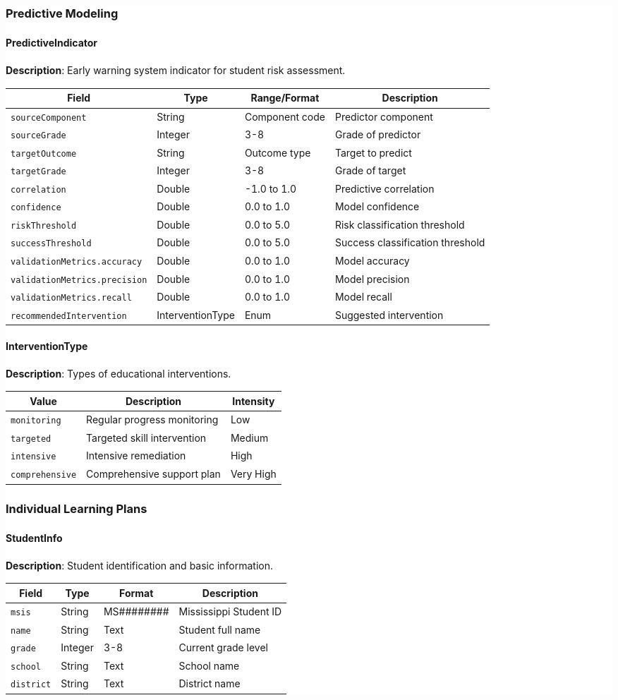 ### Predictive Modeling

#### PredictiveIndicator
**Description**: Early warning system indicator for student risk assessment.

| Field | Type | Range/Format | Description |
|-------|------|--------------|-------------|
| `sourceComponent` | String | Component code | Predictor component | 
| `sourceGrade` | Integer | 3-8 | Grade of predictor |
| `targetOutcome` | String | Outcome type | Target to predict |
| `targetGrade` | Integer | 3-8 | Grade of target |
| `correlation` | Double | -1.0 to 1.0 | Predictive correlation |
| `confidence` | Double | 0.0 to 1.0 | Model confidence |
| `riskThreshold` | Double | 0.0 to 5.0 | Risk classification threshold |
| `successThreshold` | Double | 0.0 to 5.0 | Success classification threshold |
| `validationMetrics.accuracy` | Double | 0.0 to 1.0 | Model accuracy |
| `validationMetrics.precision` | Double | 0.0 to 1.0 | Model precision |
| `validationMetrics.recall` | Double | 0.0 to 1.0 | Model recall |
| `recommendedIntervention` | InterventionType | Enum | Suggested intervention |

#### InterventionType
**Description**: Types of educational interventions.

| Value | Description | Intensity |
|-------|-------------|-----------|
| `monitoring` | Regular progress monitoring | Low |
| `targeted` | Targeted skill intervention | Medium |
| `intensive` | Intensive remediation | High |
| `comprehensive` | Comprehensive support plan | Very High |

### Individual Learning Plans

#### StudentInfo
**Description**: Student identification and basic information.

| Field | Type | Format | Description |
|-------|------|--------|-------------|
| `msis` | String | MS######## | Mississippi Student ID |
| `name` | String | Text | Student full name |
| `grade` | Integer | 3-8 | Current grade level |
| `school` | String | Text | School name |
| `district` | String | Text | District name |
